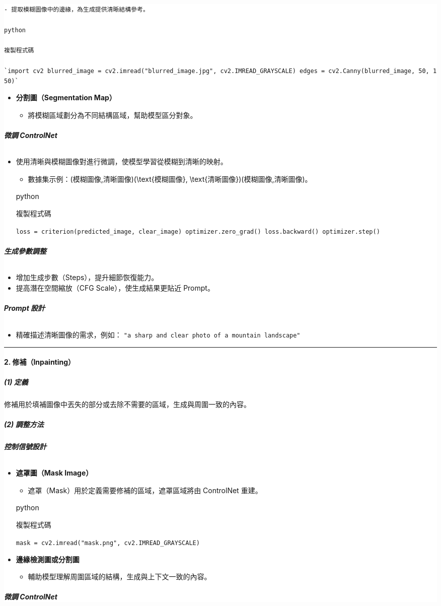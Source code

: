     - 提取模糊圖像中的邊緣，為生成提供清晰結構參考。
    
    python
    
    複製程式碼
    
    `import cv2 blurred_image = cv2.imread("blurred_image.jpg", cv2.IMREAD_GRAYSCALE) edges = cv2.Canny(blurred_image, 50, 150)`
    
- **分割圖（Segmentation Map）**
    
    - 將模糊區域劃分為不同結構區域，幫助模型區分對象。

###### **微調 ControlNet**

- 使用清晰與模糊圖像對進行微調，使模型學習從模糊到清晰的映射。
    
    - 數據集示例：(模糊圖像,清晰圖像)(\text{模糊圖像}, \text{清晰圖像})(模糊圖像,清晰圖像)。
    
    python
    
    複製程式碼
    
    `loss = criterion(predicted_image, clear_image) optimizer.zero_grad() loss.backward() optimizer.step()`
    

###### **生成參數調整**

- 增加生成步數（Steps），提升細節恢復能力。
- 提高潛在空間縮放（CFG Scale），使生成結果更貼近 Prompt。

###### **Prompt 設計**

- 精確描述清晰圖像的需求，例如： `"a sharp and clear photo of a mountain landscape"`

---

#### **2. 修補（Inpainting）**

##### **(1) 定義**

修補用於填補圖像中丟失的部分或去除不需要的區域，生成與周圍一致的內容。

##### **(2) 調整方法**

###### **控制信號設計**

- **遮罩圖（Mask Image）**
    
    - 遮罩（Mask）用於定義需要修補的區域，遮罩區域將由 ControlNet 重建。
    
    python
    
    複製程式碼
    
    `mask = cv2.imread("mask.png", cv2.IMREAD_GRAYSCALE)`
    
- **邊緣檢測圖或分割圖**
    
    - 輔助模型理解周圍區域的結構，生成與上下文一致的內容。

###### **微調 ControlNet**
